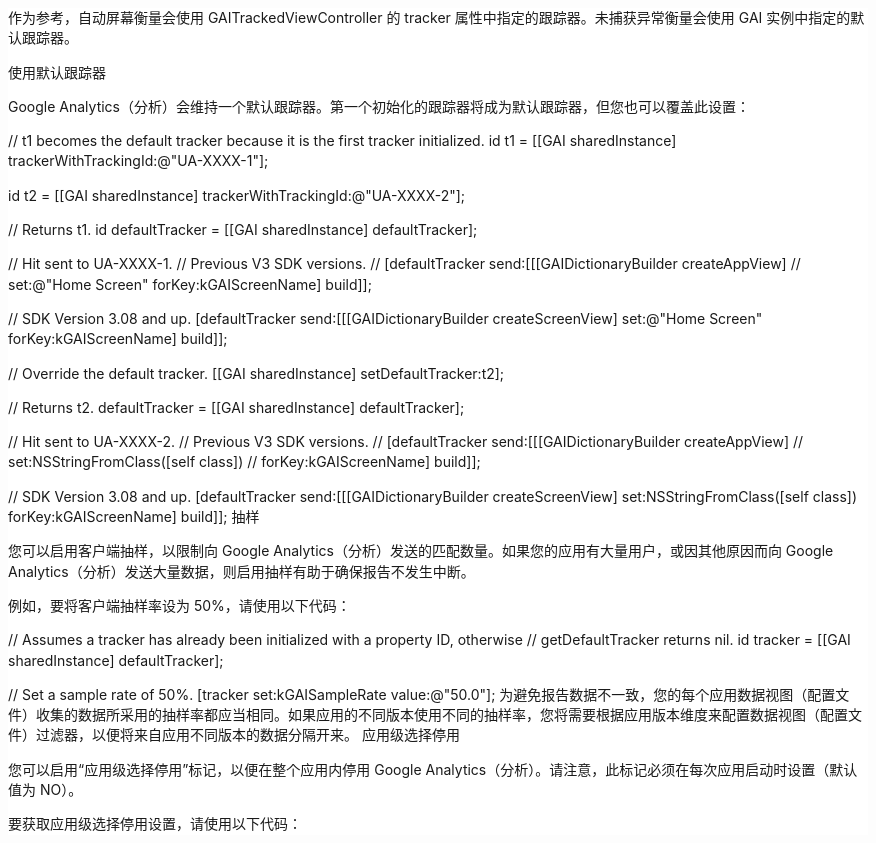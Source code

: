 作为参考，自动屏幕衡量会使用 GAITrackedViewController 的 tracker 属性中指定的跟踪器。未捕获异常衡量会使用 GAI 实例中指定的默认跟踪器。

使用默认跟踪器

Google Analytics（分析）会维持一个默认跟踪器。第一个初始化的跟踪器将成为默认跟踪器，但您也可以覆盖此设置：

// t1 becomes the default tracker because it is the first tracker initialized.
id<GAITracker> t1 = [[GAI sharedInstance] trackerWithTrackingId:@"UA-XXXX-1"];

id<GAITracker> t2 = [[GAI sharedInstance] trackerWithTrackingId:@"UA-XXXX-2"];

// Returns t1.
id<GAITracker> defaultTracker = [[GAI sharedInstance] defaultTracker];

// Hit sent to UA-XXXX-1.
// Previous V3 SDK versions.
// [defaultTracker send:[[[GAIDictionaryBuilder createAppView]
//                 set:@"Home Screen" forKey:kGAIScreenName] build]];

// SDK Version 3.08 and up.
[defaultTracker send:[[[GAIDictionaryBuilder createScreenView]
set:@"Home Screen" forKey:kGAIScreenName] build]];

// Override the default tracker.
[[GAI sharedInstance] setDefaultTracker:t2];

// Returns t2.
defaultTracker = [[GAI sharedInstance] defaultTracker];

// Hit sent to UA-XXXX-2.
// Previous V3 SDK versions.
// [defaultTracker send:[[[GAIDictionaryBuilder createAppView]
//                        set:NSStringFromClass([self class])
//                     forKey:kGAIScreenName] build]];

// SDK Version 3.08 and up.
[defaultTracker send:[[[GAIDictionaryBuilder createScreenView]
set:NSStringFromClass([self class])
forKey:kGAIScreenName] build]];
抽样

您可以启用客户端抽样，以限制向 Google Analytics（分析）发送的匹配数量。如果您的应用有大量用户，或因其他原因而向 Google Analytics（分析）发送大量数据，则启用抽样有助于确保报告不发生中断。

例如，要将客户端抽样率设为 50%，请使用以下代码：

// Assumes a tracker has already been initialized with a property ID, otherwise
// getDefaultTracker returns nil.
id<GAITracker> tracker = [[GAI sharedInstance] defaultTracker];

// Set a sample rate of 50%.
[tracker set:kGAISampleRate value:@"50.0"];
为避免报告数据不一致，您的每个应用数据视图（配置文件）收集的数据所采用的抽样率都应当相同。如果应用的不同版本使用不同的抽样率，您将需要根据应用版本维度来配置数据视图（配置文件）过滤器，以便将来自应用不同版本的数据分隔开来。
应用级选择停用

您可以启用“应用级选择停用”标记，以便在整个应用内停用 Google Analytics（分析）。请注意，此标记必须在每次应用启动时设置（默认值为 NO）。

要获取应用级选择停用设置，请使用以下代码：
